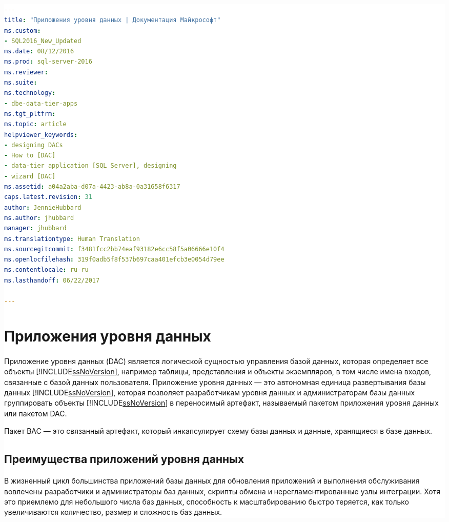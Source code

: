 ```yaml
---
title: "Приложения уровня данных | Документация Майкрософт"
ms.custom:
- SQL2016_New_Updated
ms.date: 08/12/2016
ms.prod: sql-server-2016
ms.reviewer: 
ms.suite: 
ms.technology:
- dbe-data-tier-apps
ms.tgt_pltfrm: 
ms.topic: article
helpviewer_keywords:
- designing DACs
- How to [DAC]
- data-tier application [SQL Server], designing
- wizard [DAC]
ms.assetid: a04a2aba-d07a-4423-ab8a-0a31658f6317
caps.latest.revision: 31
author: JennieHubbard
ms.author: jhubbard
manager: jhubbard
ms.translationtype: Human Translation
ms.sourcegitcommit: f3481fcc2bb74eaf93182e6cc58f5a06666e10f4
ms.openlocfilehash: 319f0adb5f8f537b697caa401efcb3e0054d79ee
ms.contentlocale: ru-ru
ms.lasthandoff: 06/22/2017

---
```

# <a name="data-tier-applications"></a>Приложения уровня данных
  Приложение уровня данных (DAC) является логической сущностью управления базой данных, которая определяет все объекты [!INCLUDE[ssNoVersion](../../includes/ssnoversion-md.md)], например таблицы, представления и объекты экземпляров, в том числе имена входов, связанные с базой данных пользователя. Приложение уровня данных — это автономная единица развертывания базы данных [!INCLUDE[ssNoVersion](../../includes/ssnoversion-md.md)], которая позволяет разработчикам уровня данных и администраторам базы данных группировать объекты [!INCLUDE[ssNoVersion](../../includes/ssnoversion-md.md)] в переносимый артефакт, называемый пакетом приложения уровня данных или пакетом DAC.  
  
 Пакет BAC — это связанный артефакт, который инкапсулирует схему базы данных и данные, хранящиеся в базе данных.  
  
## <a name="benefits-of-data-tier-applications"></a>Преимущества приложений уровня данных  
 В жизненный цикл большинства приложений базы данных для обновления приложений и выполнения обслуживания вовлечены разработчики и администраторы баз данных, скрипты обмена и нерегламентированные узлы интеграции. Хотя это приемлемо для небольшого числа баз данных, способность к масштабированию быстро теряется, как только увеличиваются количество, размер и сложность баз данных.  
  